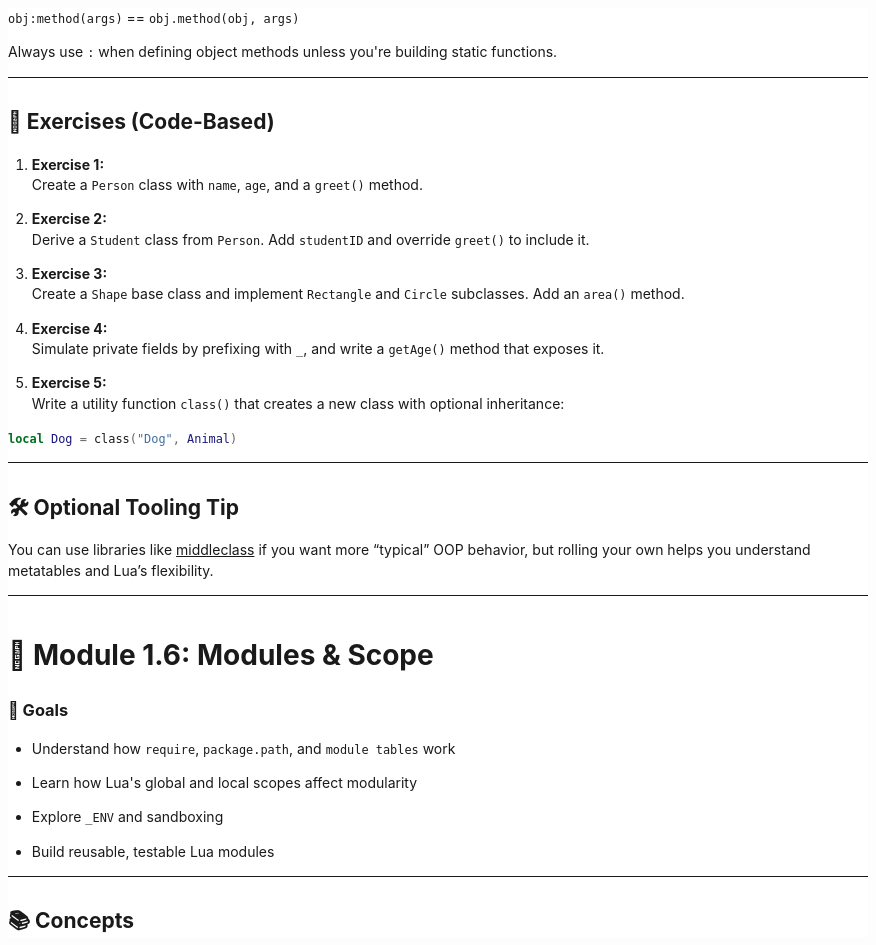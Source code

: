 `obj:method(args)` == `obj.method(obj, args)`

Always use `:` when defining object methods unless you're building static functions.

---

## 🧪 Exercises (Code-Based)

1. **Exercise 1:**  
    Create a `Person` class with `name`, `age`, and a `greet()` method.
    
2. **Exercise 2:**  
    Derive a `Student` class from `Person`. Add `studentID` and override `greet()` to include it.
    
3. **Exercise 3:**  
    Create a `Shape` base class and implement `Rectangle` and `Circle` subclasses. Add an `area()` method.
    
4. **Exercise 4:**  
    Simulate private fields by prefixing with `_`, and write a `getAge()` method that exposes it.
    
5. **Exercise 5:**  
    Write a utility function `class()` that creates a new class with optional inheritance:
    
```lua
local Dog = class("Dog", Animal)
```
                                            
    

---

## 🛠 Optional Tooling Tip

You can use libraries like [middleclass](https://github.com/kikito/middleclass) if you want more “typical” OOP behavior, but rolling your own helps you understand metatables and Lua’s flexibility.

---

# 🧩 **Module 1.6: Modules & Scope**

### 🎯 Goals

- Understand how `require`, `package.path`, and `module tables` work
    
- Learn how Lua's global and local scopes affect modularity
    
- Explore `_ENV` and sandboxing
    
- Build reusable, testable Lua modules
    

---

## 📚 Concepts
